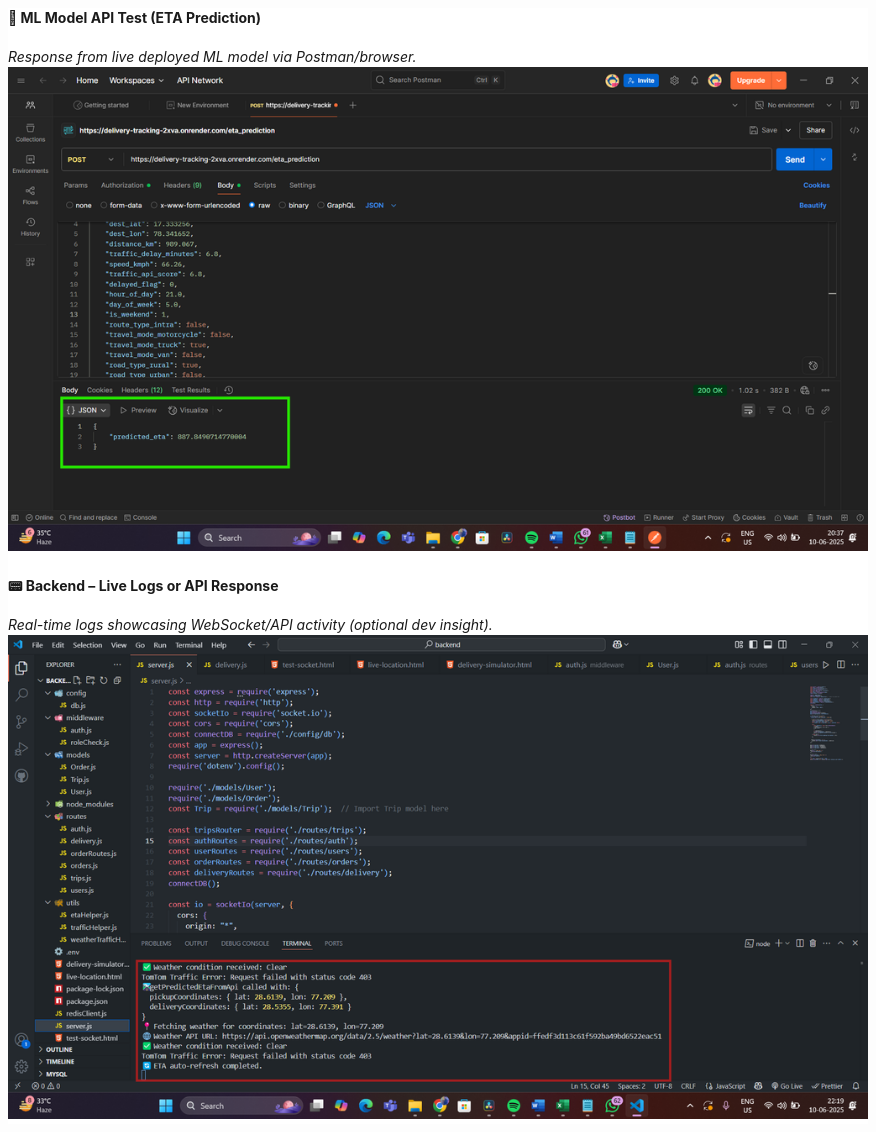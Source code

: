 #### 🤖 ML Model API Test (ETA Prediction)  
*Response from live deployed ML model via Postman/browser.*  
![ML API](./screenshots/ml-api.png)

#### 📟 Backend – Live Logs or API Response  
*Real-time logs showcasing WebSocket/API activity (optional dev insight).*  
![Backend Logs](./screenshots/backend-logs.png)
